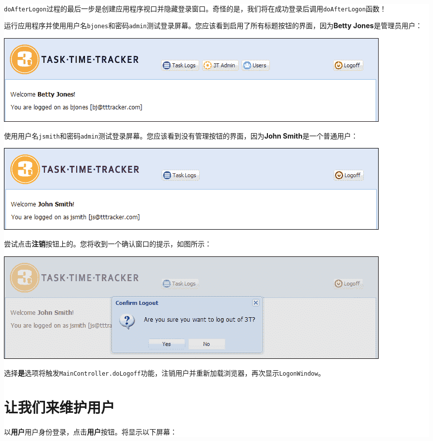 `doAfterLogon`过程的最后一步是创建应用程序视口并隐藏登录窗口。奇怪的是，我们将在成功登录后调用`doAfterLogon`函数！

运行应用程序并使用用户名`bjones`和密码`admin`测试登录屏幕。您应该看到启用了所有标题按钮的界面，因为**Betty Jones**是管理员用户：

![Let's log on!](img/5457_10_14.jpg)

使用用户名`jsmith`和密码`admin`测试登录屏幕。您应该看到没有管理按钮的界面，因为**John Smith**是一个普通用户：

![Let's log on!](img/5457_10_15.jpg)

尝试点击**注销**按钮上的。您将收到一个确认窗口的提示，如图所示：

![Let's log on!](img/5457_10_16.jpg)

选择**是**选项将触发`MainController.doLogoff`功能，注销用户并重新加载浏览器，再次显示`LogonWindow`。

# 让我们来维护用户

以**用户**用户身份登录，点击**用户**按钮。将显示以下屏幕：
